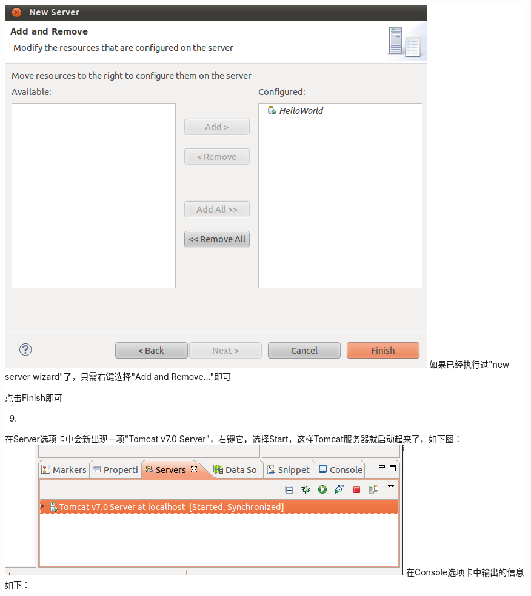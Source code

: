 ![Alt text](./1337780812_9278.png)
如果已经执行过"new server wizard"了，只需右键选择"Add and Remove..."即可



点击Finish即可

9.
在Server选项卡中会新出现一项"Tomcat v7.0 Server"，右键它，选择Start，这样Tomcat服务器就启动起来了，如下图：
![Alt text](./1337780815_3639.png)
在Console选项卡中输出的信息如下：
